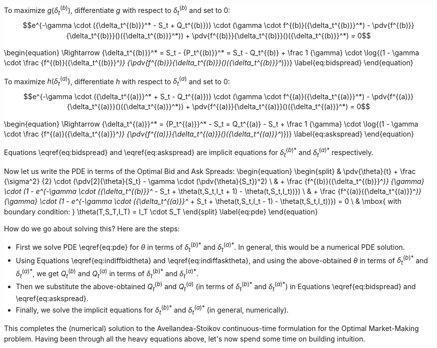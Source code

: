 To maximize $g(\delta_t^{(b)})$, differentiate $g$ with respect to $\delta_t^{(b)}$ and set to 0:
$$e^{-\gamma \cdot ({\delta_t^{(b)}}^* - S_t + Q_t^{(b)})} \cdot (\gamma \cdot f^{(b)}({\delta_t^{(b)}}^*) - \pdv{f^{(b)}}{\delta_t^{(b)}}()({\delta_t^{(b)}}^*)) + \pdv{f^{(b)}}{\delta_t^{(b)}}()({\delta_t^{(b)}}^*) = 0$$

\begin{equation}
\Rightarrow {\delta_t^{(b)}}^* = S_t - {P_t^{(b)}}^* = S_t - Q_t^{(b)} + \frac 1 {\gamma} \cdot \log{(1 - \gamma \cdot \frac {f^{(b)}({\delta_t^{(b)}}^*)} {\pdv{f^{(b)}}{\delta_t^{(b)}}()({\delta_t^{(b)}}^*)})} \label{eq:bidspread}
\end{equation}

To maximize $h(\delta_t^{(a)})$, differentiate $h$ with respect to $\delta_t^{(a)}$ and set to 0:
$$e^{-\gamma \cdot ({\delta_t^{(a)}}^* + S_t - Q_t^{(a)})} \cdot (\gamma \cdot f^{(a)}({\delta_t^{(a)}}^*) - \pdv{f^{(a)}}{\delta_t^{(a)}}()({\delta_t^{(a)}}^*)) + \pdv{f^{(a)}}{\delta_t^{(a)}}()({\delta_t^{(a)}}^*) = 0$$

\begin{equation}
\Rightarrow {\delta_t^{(a)}}^* = {P_t^{(a)}}^* - S_t = Q_t^{(a)} - S_t + \frac 1 {\gamma} \cdot \log{(1 - \gamma \cdot \frac {f^{(a)}({\delta_t^{(a)}}^*)} {\pdv{f^{(a)}}{\delta_t^{(a)}}()({\delta_t^{(a)}}^*)})} \label{eq:askspread}
\end{equation}

Equations \eqref{eq:bidspread} and \eqref{eq:askspread} are implicit equations for ${\delta_t^{(b)}}^*$ and ${\delta_t^{(a)}}^*$ respectively.

Now let us write the PDE in terms of the Optimal Bid and Ask Spreads:
\begin{equation}
\begin{split}
& \pdv{\theta}{t} + \frac {\sigma^2} {2} \cdot (\pdv[2]{\theta}{S_t} - \gamma \cdot (\pdv{\theta}{S_t})^2) \\
& + \frac {f^{(b)}({\delta_t^{(b)}}^*)} {\gamma} \cdot (1 - e^{-\gamma \cdot ({\delta_t^{(b)}}^* - S_t + \theta(t,S_t,I_t + 1) - \theta(t,S_t,I_t))}) \\
& + \frac {f^{(a)}({\delta_t^{(a)}}^*)} {\gamma} \cdot (1 - e^{-\gamma \cdot ({\delta_t^{(a)}}^* + S_t + \theta(t,S_t,I_t - 1) - \theta(t,S_t,I_t))}) = 0 \\
& \mbox{ with boundary condition: } \theta(T,S_T,I_T) = I_T \cdot S_T
\end{split}
\label{eq:pde}
\end{equation}

How do we go about solving this? Here are the steps:

* First we solve PDE \eqref{eq:pde} for $\theta$ in terms of ${\delta_t^{(b)}}^*$ and ${\delta_t^{(a)}}^*$. In general, this would be a numerical PDE solution.
* Using Equations \eqref{eq:indiffbidtheta} and \eqref{eq:indiffasktheta}, and using the above-obtained $\theta$ in terms of ${\delta_t^{(b)}}^*$ and ${\delta_t^{(a)}}^*$, we get $Q_t^{(b)}$ and $Q_t^{(a)}$ in terms of ${\delta_t^{(b)}}^*$ and ${\delta_t^{(a)}}^*$.
* Then we substitute the above-obtained $Q_t^{(b)}$ and $Q_t^{(a)}$ (in terms of ${\delta_t^{(b)}}^*$ and ${\delta_t^{(a)}}^*$) in Equations \eqref{eq:bidspread} and \eqref{eq:askspread}.
* Finally, we solve the implicit equations for ${\delta_t^{(b)}}^*$ and ${\delta_t^{(a)}}^*$ (in general, numerically).

This completes the (numerical) solution to the Avellandea-Stoikov continuous-time formulation for the Optimal Market-Making problem. Having been through all the heavy equations above, let's now spend some time on building intuition.
